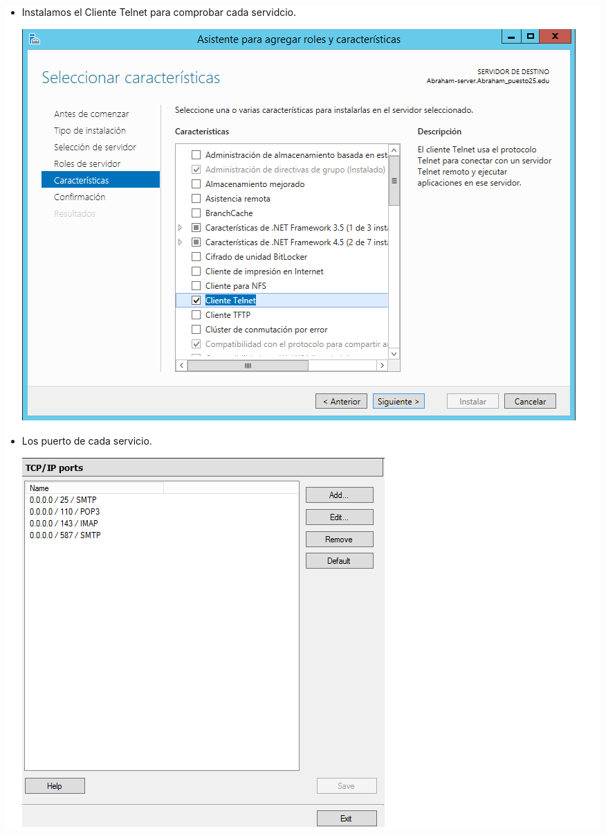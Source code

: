 * Instalamos el Cliente Telnet para comprobar cada servidcio.

  ![img](img/img34.png)

* Los puerto de cada servicio.

  ![img](img/img36.png)
